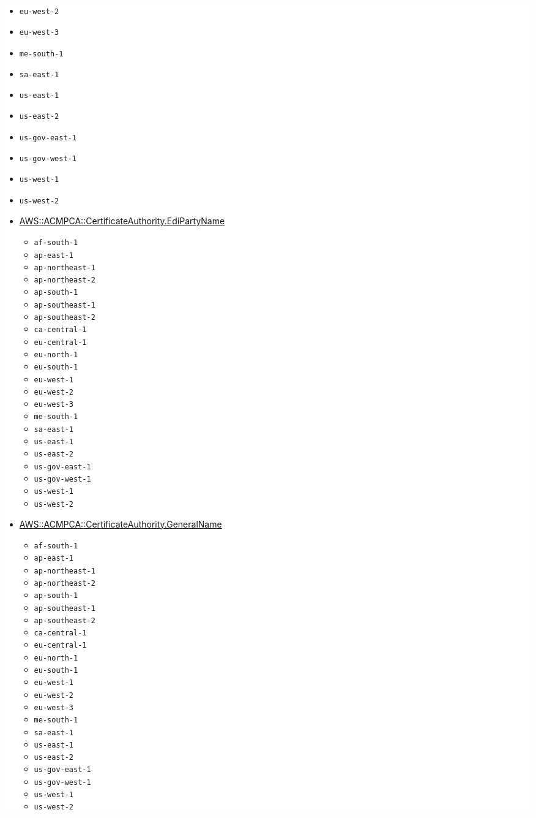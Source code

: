   - `eu-west-2`
  - `eu-west-3`
  - `me-south-1`
  - `sa-east-1`
  - `us-east-1`
  - `us-east-2`
  - `us-gov-east-1`
  - `us-gov-west-1`
  - `us-west-1`
  - `us-west-2`

- [AWS::ACMPCA::CertificateAuthority.EdiPartyName](http://docs.aws.amazon.com/AWSCloudFormation/latest/UserGuide/aws-properties-acmpca-certificateauthority-edipartyname.html)
  - `af-south-1`
  - `ap-east-1`
  - `ap-northeast-1`
  - `ap-northeast-2`
  - `ap-south-1`
  - `ap-southeast-1`
  - `ap-southeast-2`
  - `ca-central-1`
  - `eu-central-1`
  - `eu-north-1`
  - `eu-south-1`
  - `eu-west-1`
  - `eu-west-2`
  - `eu-west-3`
  - `me-south-1`
  - `sa-east-1`
  - `us-east-1`
  - `us-east-2`
  - `us-gov-east-1`
  - `us-gov-west-1`
  - `us-west-1`
  - `us-west-2`

- [AWS::ACMPCA::CertificateAuthority.GeneralName](http://docs.aws.amazon.com/AWSCloudFormation/latest/UserGuide/aws-properties-acmpca-certificateauthority-generalname.html)
  - `af-south-1`
  - `ap-east-1`
  - `ap-northeast-1`
  - `ap-northeast-2`
  - `ap-south-1`
  - `ap-southeast-1`
  - `ap-southeast-2`
  - `ca-central-1`
  - `eu-central-1`
  - `eu-north-1`
  - `eu-south-1`
  - `eu-west-1`
  - `eu-west-2`
  - `eu-west-3`
  - `me-south-1`
  - `sa-east-1`
  - `us-east-1`
  - `us-east-2`
  - `us-gov-east-1`
  - `us-gov-west-1`
  - `us-west-1`
  - `us-west-2`
